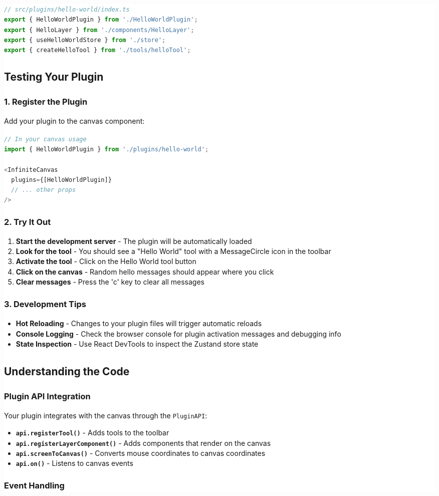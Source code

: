 ```typescript
// src/plugins/hello-world/index.ts
export { HelloWorldPlugin } from './HelloWorldPlugin';
export { HelloLayer } from './components/HelloLayer';
export { useHelloWorldStore } from './store';
export { createHelloTool } from './tools/helloTool';
```

## Testing Your Plugin

### 1. Register the Plugin

Add your plugin to the canvas component:

```typescript
// In your canvas usage
import { HelloWorldPlugin } from './plugins/hello-world';

<InfiniteCanvas 
  plugins={[HelloWorldPlugin]}
  // ... other props
/>
```

### 2. Try It Out

1. **Start the development server** - The plugin will be automatically loaded
2. **Look for the tool** - You should see a "Hello World" tool with a MessageCircle icon in the toolbar
3. **Activate the tool** - Click on the Hello World tool button
4. **Click on the canvas** - Random hello messages should appear where you click
5. **Clear messages** - Press the 'c' key to clear all messages

### 3. Development Tips

- **Hot Reloading** - Changes to your plugin files will trigger automatic reloads
- **Console Logging** - Check the browser console for plugin activation messages and debugging info
- **State Inspection** - Use React DevTools to inspect the Zustand store state

## Understanding the Code

### Plugin API Integration

Your plugin integrates with the canvas through the `PluginAPI`:

- **`api.registerTool()`** - Adds tools to the toolbar
- **`api.registerLayerComponent()`** - Adds components that render on the canvas
- **`api.screenToCanvas()`** - Converts mouse coordinates to canvas coordinates
- **`api.on()`** - Listens to canvas events

### Event Handling
